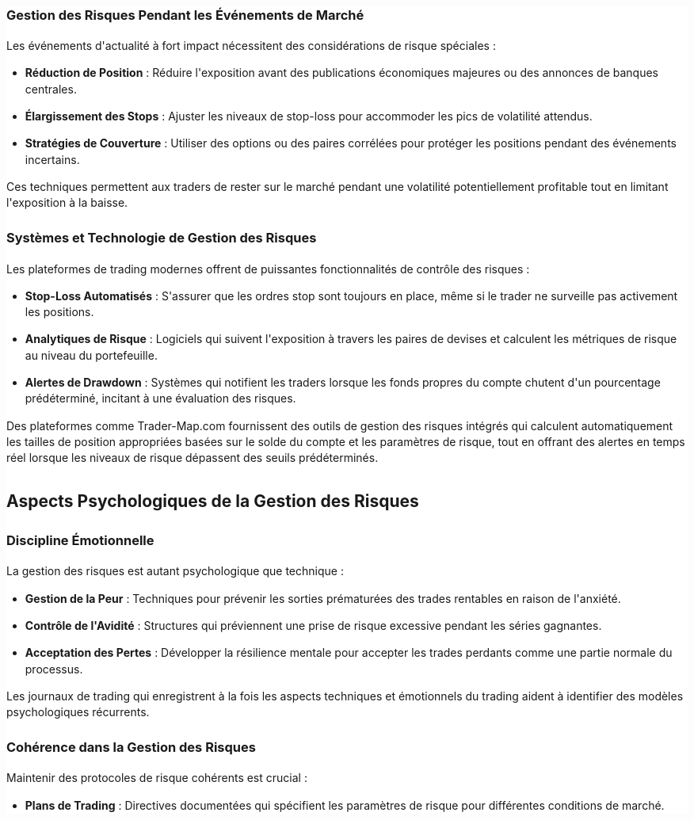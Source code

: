 ### Gestion des Risques Pendant les Événements de Marché

Les événements d'actualité à fort impact nécessitent des considérations de risque spéciales :

- **Réduction de Position** : Réduire l'exposition avant des publications économiques majeures ou des annonces de banques centrales.
  
- **Élargissement des Stops** : Ajuster les niveaux de stop-loss pour accommoder les pics de volatilité attendus.
  
- **Stratégies de Couverture** : Utiliser des options ou des paires corrélées pour protéger les positions pendant des événements incertains.

Ces techniques permettent aux traders de rester sur le marché pendant une volatilité potentiellement profitable tout en limitant l'exposition à la baisse.

### Systèmes et Technologie de Gestion des Risques

Les plateformes de trading modernes offrent de puissantes fonctionnalités de contrôle des risques :

- **Stop-Loss Automatisés** : S'assurer que les ordres stop sont toujours en place, même si le trader ne surveille pas activement les positions.
  
- **Analytiques de Risque** : Logiciels qui suivent l'exposition à travers les paires de devises et calculent les métriques de risque au niveau du portefeuille.
  
- **Alertes de Drawdown** : Systèmes qui notifient les traders lorsque les fonds propres du compte chutent d'un pourcentage prédéterminé, incitant à une évaluation des risques.

Des plateformes comme Trader-Map.com fournissent des outils de gestion des risques intégrés qui calculent automatiquement les tailles de position appropriées basées sur le solde du compte et les paramètres de risque, tout en offrant des alertes en temps réel lorsque les niveaux de risque dépassent des seuils prédéterminés.

## Aspects Psychologiques de la Gestion des Risques

### Discipline Émotionnelle

La gestion des risques est autant psychologique que technique :

- **Gestion de la Peur** : Techniques pour prévenir les sorties prématurées des trades rentables en raison de l'anxiété.
  
- **Contrôle de l'Avidité** : Structures qui préviennent une prise de risque excessive pendant les séries gagnantes.
  
- **Acceptation des Pertes** : Développer la résilience mentale pour accepter les trades perdants comme une partie normale du processus.

Les journaux de trading qui enregistrent à la fois les aspects techniques et émotionnels du trading aident à identifier des modèles psychologiques récurrents.

### Cohérence dans la Gestion des Risques

Maintenir des protocoles de risque cohérents est crucial :

- **Plans de Trading** : Directives documentées qui spécifient les paramètres de risque pour différentes conditions de marché.
  